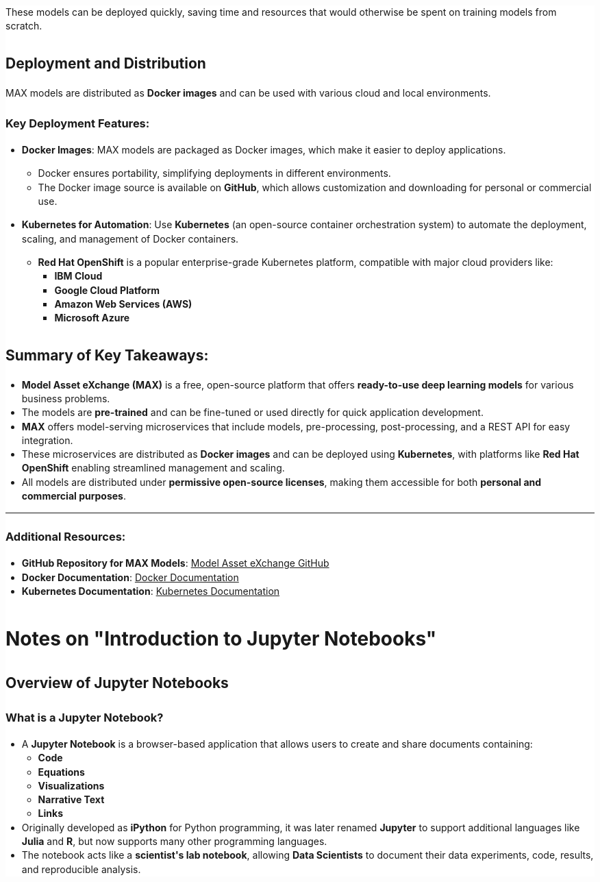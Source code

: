 These models can be deployed quickly, saving time and resources that would otherwise be spent on training models from scratch.

## Deployment and Distribution
MAX models are distributed as **Docker images** and can be used with various cloud and local environments.

### Key Deployment Features:
- **Docker Images**: MAX models are packaged as Docker images, which make it easier to deploy applications.
  - Docker ensures portability, simplifying deployments in different environments.
  - The Docker image source is available on **GitHub**, which allows customization and downloading for personal or commercial use.
  
- **Kubernetes for Automation**: Use **Kubernetes** (an open-source container orchestration system) to automate the deployment, scaling, and management of Docker containers.
  - **Red Hat OpenShift** is a popular enterprise-grade Kubernetes platform, compatible with major cloud providers like:
    - **IBM Cloud**
    - **Google Cloud Platform**
    - **Amazon Web Services (AWS)**
    - **Microsoft Azure**

## Summary of Key Takeaways:
- **Model Asset eXchange (MAX)** is a free, open-source platform that offers **ready-to-use deep learning models** for various business problems.
- The models are **pre-trained** and can be fine-tuned or used directly for quick application development.
- **MAX** offers model-serving microservices that include models, pre-processing, post-processing, and a REST API for easy integration.
- These microservices are distributed as **Docker images** and can be deployed using **Kubernetes**, with platforms like **Red Hat OpenShift** enabling streamlined management and scaling.
- All models are distributed under **permissive open-source licenses**, making them accessible for both **personal and commercial purposes**.

---

### Additional Resources:
- **GitHub Repository for MAX Models**: [Model Asset eXchange GitHub](https://github.com/IBM/MAX)
- **Docker Documentation**: [Docker Documentation](https://docs.docker.com/)
- **Kubernetes Documentation**: [Kubernetes Documentation](https://kubernetes.io/docs/)


# Notes on "Introduction to Jupyter Notebooks"

## Overview of Jupyter Notebooks

### What is a Jupyter Notebook?
- A **Jupyter Notebook** is a browser-based application that allows users to create and share documents containing:
  - **Code**
  - **Equations**
  - **Visualizations**
  - **Narrative Text**
  - **Links**
- Originally developed as **iPython** for Python programming, it was later renamed **Jupyter** to support additional languages like **Julia** and **R**, but now supports many other programming languages.
- The notebook acts like a **scientist's lab notebook**, allowing **Data Scientists** to document their data experiments, code, results, and reproducible analysis.
